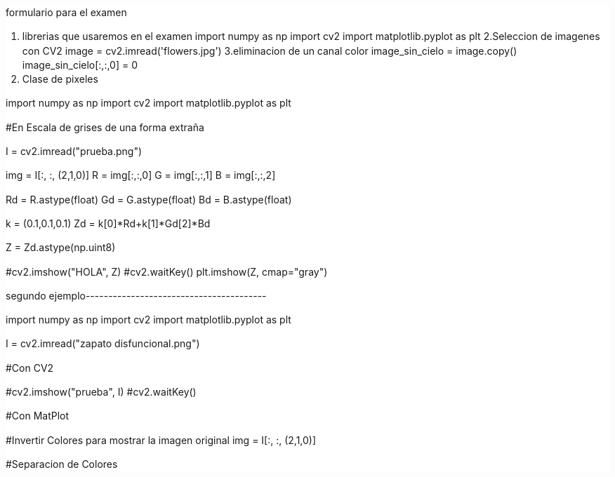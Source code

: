 formulario para el examen

1. librerias que usaremos en el examen
import numpy as np
import cv2
import matplotlib.pyplot as plt
2.Seleccion de imagenes con CV2
image = cv2.imread('flowers.jpg')
3.eliminacion de un canal color
image_sin_cielo = image.copy()
image_sin_cielo[:,:,0] = 0
4. Clase de pixeles
   
import numpy as np 
import cv2
import matplotlib.pyplot as plt

#En Escala de grises de una forma extraña

I = cv2.imread("prueba.png")

img = I[:, :, (2,1,0)]
R = img[:,:,0]
G = img[:,:,1]
B = img[:,:,2]

Rd = R.astype(float)
Gd = G.astype(float)
Bd = B.astype(float)

k = (0.1,0.1,0.1)
Zd = k[0]*Rd+k[1]*Gd[2]*Bd

Z = Zd.astype(np.uint8)

#cv2.imshow("HOLA", Z)
#cv2.waitKey()
plt.imshow(Z, cmap="gray")

segundo ejemplo----------------------------------------

import numpy as np 
import cv2
import matplotlib.pyplot as plt

I = cv2.imread("zapato disfuncional.png")

#Con CV2

#cv2.imshow("prueba", I)
#cv2.waitKey()

#Con MatPlot

#Invertir Colores para mostrar la imagen original
img = I[:, :, (2,1,0)]

#Separacion de Colores
